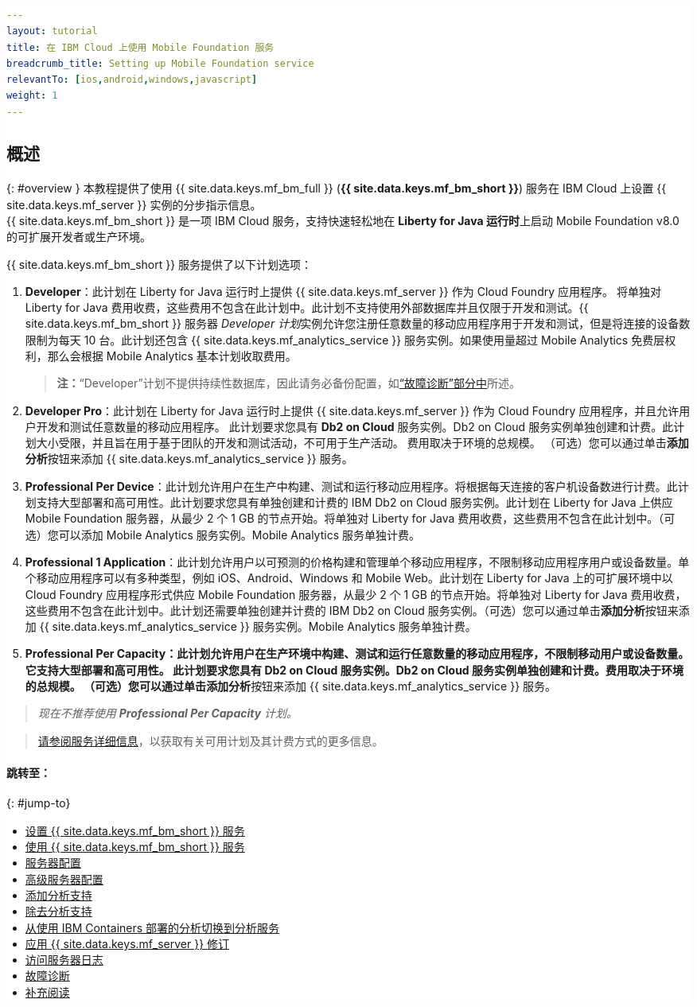 ```yaml
---
layout: tutorial
title: 在 IBM Cloud 上使用 Mobile Foundation 服务
breadcrumb_title: Setting up Mobile Foundation service
relevantTo: [ios,android,windows,javascript]
weight: 1
---
```


## 概述
{: #overview }
本教程提供了使用 {{ site.data.keys.mf_bm_full }} (**{{ site.data.keys.mf_bm_short }}**) 服务在 IBM Cloud 上设置 {{ site.data.keys.mf_server }} 实例的分步指示信息。  
{{ site.data.keys.mf_bm_short }} 是一项 IBM Cloud 服务，支持快速轻松地在 **Liberty for Java 运行时**上启动 Mobile Foundation v8.0 的可扩展开发者或生产环境。

{{ site.data.keys.mf_bm_short }} 服务提供了以下计划选项：

1. **Developer**：此计划在 Liberty for Java 运行时上提供 {{ site.data.keys.mf_server }} 作为 Cloud Foundry 应用程序。 将单独对 Liberty for Java 费用收费，这些费用不包含在此计划中。此计划不支持使用外部数据库并且仅限于开发和测试。{{ site.data.keys.mf_bm_short }} 服务器 *Developer 计划*实例允许您注册任意数量的移动应用程序用于开发和测试，但是将连接的设备数限制为每天 10 台。此计划还包含 {{ site.data.keys.mf_analytics_service }} 服务实例。如果使用量超过 Mobile Analytics 免费层权利，那么会根据 Mobile Analytics 基本计划收取费用。

    > **注：**“Developer”计划不提供持续性数据库，因此请务必备份配置，如[“故障诊断”部分中](#troubleshooting)所述。

2. **Developer Pro**：此计划在 Liberty for Java 运行时上提供 {{ site.data.keys.mf_server }} 作为 Cloud Foundry 应用程序，并且允许用户开发和测试任意数量的移动应用程序。 此计划要求您具有 **Db2 on Cloud** 服务实例。Db2 on Cloud 服务实例单独创建和计费。此计划大小受限，并且旨在用于基于团队的开发和测试活动，不可用于生产活动。 费用取决于环境的总规模。 （可选）您可以通过单击**添加分析**按钮来添加 {{ site.data.keys.mf_analytics_service }} 服务。

3. **Professional Per Device**：此计划允许用户在生产中构建、测试和运行移动应用程序。将根据每天连接的客户机设备数进行计费。此计划支持大型部署和高可用性。此计划要求您具有单独创建和计费的 IBM Db2 on Cloud 服务实例。此计划在 Liberty for Java 上供应 Mobile Foundation 服务器，从最少 2 个 1 GB 的节点开始。将单独对 Liberty for Java 费用收费，这些费用不包含在此计划中。（可选）您可以添加 Mobile Analytics 服务实例。Mobile Analytics 服务单独计费。

4. **Professional 1 Application**：此计划允许用户以可预测的价格构建和管理单个移动应用程序，不限制移动应用程序用户或设备数量。单个移动应用程序可以有多种类型，例如 iOS、Android、Windows 和 Mobile Web。此计划在 Liberty for Java 上的可扩展环境中以 Cloud Foundry 应用程序形式供应 Mobile Foundation 服务器，从最少 2 个 1 GB 的节点开始。将单独对 Liberty for Java 费用收费，这些费用不包含在此计划中。此计划还需要单独创建并计费的 IBM Db2 on Cloud 服务实例。（可选）您可以通过单击**添加分析**按钮来添加 {{ site.data.keys.mf_analytics_service }} 服务实例。Mobile Analytics 服务单独计费。

5. **Professional Per Capacity：**此计划允许用户在生产环境中构建、测试和运行任意数量的移动应用程序，不限制移动用户或设备数量。 它支持大型部署和高可用性。 此计划要求您具有 **Db2 on Cloud** 服务实例。Db2 on Cloud 服务实例单独创建和计费。费用取决于环境的总规模。 （可选）您可以通过单击**添加分析**按钮来添加 {{ site.data.keys.mf_analytics_service }} 服务。
>_现在不推荐使用 **Professional Per Capacity** 计划。_

> [请参阅服务详细信息](https://console.bluemix.net/catalog/services/mobile-foundation/)，以获取有关可用计划及其计费方式的更多信息。

#### 跳转至：
{: #jump-to}
* [设置 {{ site.data.keys.mf_bm_short }} 服务](#setting-up-the-mobile-foundation-service)
* [使用 {{ site.data.keys.mf_bm_short }} 服务](#using-the-mobile-foundation-service)
* [服务器配置](#server-configuration)
* [高级服务器配置](#advanced-server-configuration)
* [添加分析支持](#adding-analytics-support)
* [除去分析支持](#removing-analytics-support)
* [从使用 IBM Containers 部署的分析切换到分析服务](#switching-from-analytics-container-to-analytics-service)
* [应用 {{ site.data.keys.mf_server }} 修订](#applying-mobilefirst-server-fixes)
* [访问服务器日志](#accessing-server-logs)
* [故障诊断](#troubleshooting)
* [补充阅读](#further-reading)
